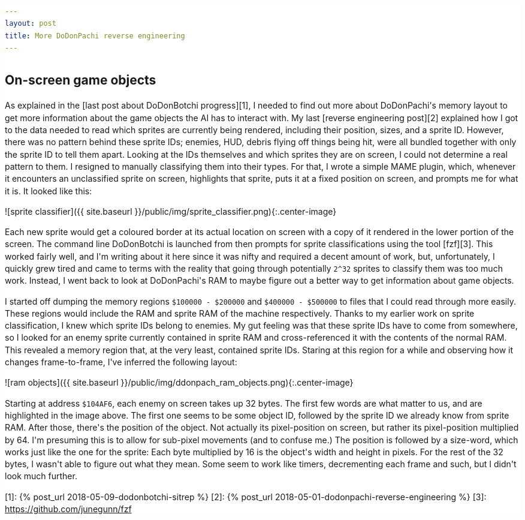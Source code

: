 ```yaml
---
layout: post
title: More DoDonPachi reverse engineering
---
```

## On-screen game objects

As explained in the [last post about DoDonBotchi progress][1], I needed to find
out more about DoDonPachi's memory layout to get more information about the
game objects the AI has to interact with. My last [reverse engineering post][2]
explained how I got to the data needed to read which sprites are currently
being rendered, including their position, sizes, and a sprite ID. However,
there was no pattern behind these sprite IDs; enemies, HUD, debris flying off
things being hit, were all bundled together with only the sprite ID to tell
them apart. Looking at the IDs themselves and which sprites they are on screen,
I could not determine a real pattern to them. I resigned to manually
classifying them into their types. For that, I wrote a simple MAME plugin,
which, whenever it encounters an unclassified sprite on screen, highlights that
sprite, puts it at a fixed position on screen, and prompts me for what it is. It
looked like this:

![sprite classifier]({{ site.baseurl }}/public/img/sprite_classifier.png){:.center-image}

Each new sprite would get a coloured border at its actual location on screen
with a copy of it rendered in the lower portion of the screen. The command line
DoDonBotchi is launched from then prompts for sprite classifications using the
tool [fzf][3]. This worked fairly well, and I'm writing about it here since it
was nifty and required a decent amount of work, but, unfortunately, I quickly
grew tired and came to terms with the reality that going through potentially
`2^32` sprites to classify them was too much work. Instead, I went back to look
at DoDonPachi's RAM to maybe figure out a better way to get information about
game objects.

I started off dumping the memory regions `$100000 - $200000` and `$400000 -
$500000` to files that I could read through more easily. These regions would
include the RAM and sprite RAM of the machine respectively.  Thanks to my
earlier work on sprite classification, I knew which sprite IDs belong to
enemies. My gut feeling was that these sprite IDs have to come from somewhere,
so I looked for an enemy sprite currently contained in sprite RAM and
cross-referenced it with the contents of the normal RAM. This revealed a memory
region that, at the very least, contained sprite IDs. Staring at this region
for a while and observing how it changes frame-to-frame, I've inferred the
following layout:

![ram objects]({{ site.baseurl }}/public/img/ddonpach_ram_objects.png){:.center-image}

Starting at address `$104AF6`, each enemy on screen takes up 32 bytes. The
first few words are what matter to us, and are highlighted in the image above.
The first one seems to be some object ID, followed by the sprite ID we already
know from sprite RAM. After those, there's the position of the object. Not
actually its pixel-position on screen, but rather its pixel-position
multiplied by 64. I'm presuming this is to allow for sub-pixel movements (and
to confuse me.) The position is followed by a size-word, which works just like
the one for the sprite: Each byte multiplied by 16 is the object's width and
height in pixels. For the rest of the 32 bytes, I wasn't able to figure out
what they mean. Some seem to work like timers, decrementing each frame and
such, but I didn't look much further.


[1]: {% post_url 2018-05-09-dodonbotchi-sitrep %}
[2]: {% post_url 2018-05-01-dodonpachi-reverse-engineering %}
[3]: https://github.com/junegunn/fzf